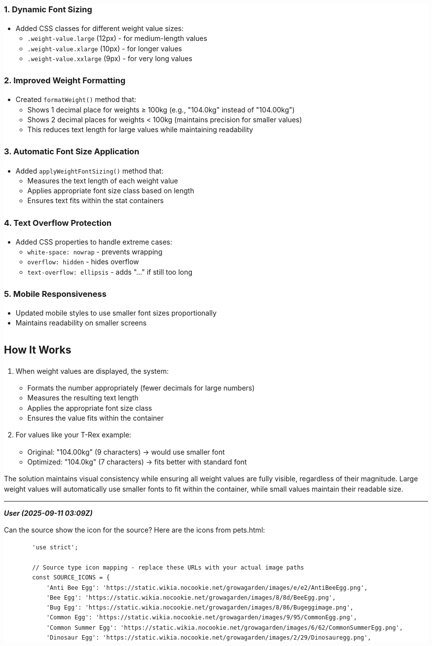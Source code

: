 ### 1. **Dynamic Font Sizing**
- Added CSS classes for different weight value sizes:
  - `.weight-value.large` (12px) - for medium-length values
  - `.weight-value.xlarge` (10px) - for longer values  
  - `.weight-value.xxlarge` (9px) - for very long values

### 2. **Improved Weight Formatting**
- Created `formatWeight()` method that:
  - Shows 1 decimal place for weights ≥ 100kg (e.g., "104.0kg" instead of "104.00kg")
  - Shows 2 decimal places for weights < 100kg (maintains precision for smaller values)
  - This reduces text length for large values while maintaining readability

### 3. **Automatic Font Size Application**  
- Added `applyWeightFontSizing()` method that:
  - Measures the text length of each weight value
  - Applies appropriate font size class based on length
  - Ensures text fits within the stat containers

### 4. **Text Overflow Protection**
- Added CSS properties to handle extreme cases:
  - `white-space: nowrap` - prevents wrapping
  - `overflow: hidden` - hides overflow
  - `text-overflow: ellipsis` - adds "..." if still too long

### 5. **Mobile Responsiveness**
- Updated mobile styles to use smaller font sizes proportionally
- Maintains readability on smaller screens

## How It Works

1. When weight values are displayed, the system:
   - Formats the number appropriately (fewer decimals for large numbers)
   - Measures the resulting text length
   - Applies the appropriate font size class
   - Ensures the value fits within the container

2. For values like your T-Rex example:
   - Original: "104.00kg" (9 characters) → would use smaller font
   - Optimized: "104.0kg" (7 characters) → fits better with standard font

The solution maintains visual consistency while ensuring all weight values are fully visible, regardless of their magnitude. Large weight values will automatically use smaller fonts to fit within the container, while small values maintain their readable size.

---

_**User (2025-09-11 03:09Z)**_

Can the source show the icon for the source? Here are the icons from pets.html:
```
        'use strict';
        
        // Source type icon mapping - replace these URLs with your actual image paths
        const SOURCE_ICONS = {
            'Anti Bee Egg': 'https://static.wikia.nocookie.net/growagarden/images/e/e2/AntiBeeEgg.png',
            'Bee Egg': 'https://static.wikia.nocookie.net/growagarden/images/8/8d/BeeEgg.png',
            'Bug Egg': 'https://static.wikia.nocookie.net/growagarden/images/8/86/Bugeggimage.png',
            'Common Egg': 'https://static.wikia.nocookie.net/growagarden/images/9/95/CommonEgg.png',
            'Common Summer Egg': 'https://static.wikia.nocookie.net/growagarden/images/6/62/CommonSummerEgg.png',
            'Dinosaur Egg': 'https://static.wikia.nocookie.net/growagarden/images/2/29/Dinosauregg.png',
```